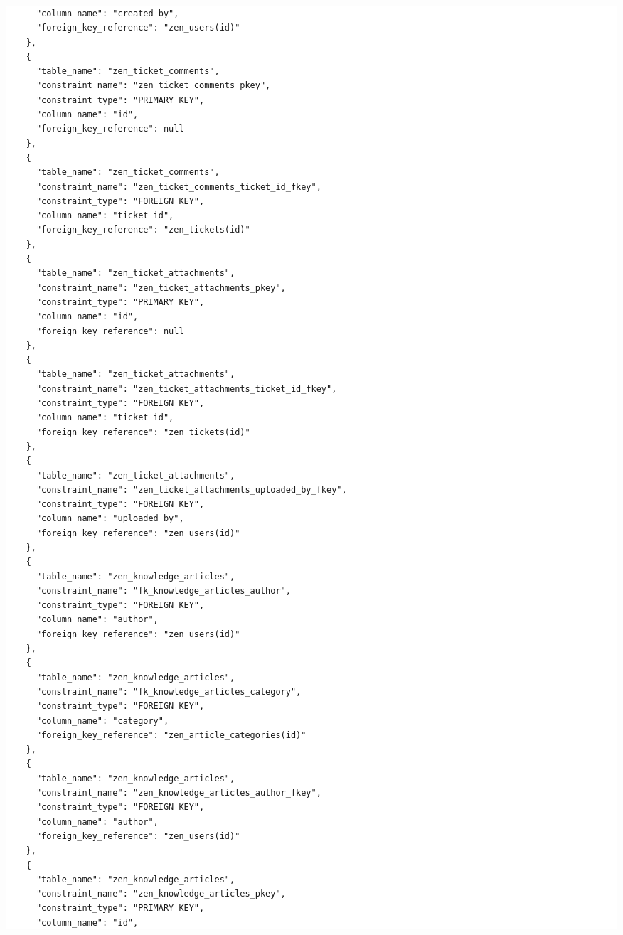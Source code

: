           "column_name": "created_by",
          "foreign_key_reference": "zen_users(id)"
        },
        {
          "table_name": "zen_ticket_comments",
          "constraint_name": "zen_ticket_comments_pkey",
          "constraint_type": "PRIMARY KEY",
          "column_name": "id",
          "foreign_key_reference": null
        },
        {
          "table_name": "zen_ticket_comments",
          "constraint_name": "zen_ticket_comments_ticket_id_fkey",
          "constraint_type": "FOREIGN KEY",
          "column_name": "ticket_id",
          "foreign_key_reference": "zen_tickets(id)"
        },
        {
          "table_name": "zen_ticket_attachments",
          "constraint_name": "zen_ticket_attachments_pkey",
          "constraint_type": "PRIMARY KEY",
          "column_name": "id",
          "foreign_key_reference": null
        },
        {
          "table_name": "zen_ticket_attachments",
          "constraint_name": "zen_ticket_attachments_ticket_id_fkey",
          "constraint_type": "FOREIGN KEY",
          "column_name": "ticket_id",
          "foreign_key_reference": "zen_tickets(id)"
        },
        {
          "table_name": "zen_ticket_attachments",
          "constraint_name": "zen_ticket_attachments_uploaded_by_fkey",
          "constraint_type": "FOREIGN KEY",
          "column_name": "uploaded_by",
          "foreign_key_reference": "zen_users(id)"
        },
        {
          "table_name": "zen_knowledge_articles",
          "constraint_name": "fk_knowledge_articles_author",
          "constraint_type": "FOREIGN KEY",
          "column_name": "author",
          "foreign_key_reference": "zen_users(id)"
        },
        {
          "table_name": "zen_knowledge_articles",
          "constraint_name": "fk_knowledge_articles_category",
          "constraint_type": "FOREIGN KEY",
          "column_name": "category",
          "foreign_key_reference": "zen_article_categories(id)"
        },
        {
          "table_name": "zen_knowledge_articles",
          "constraint_name": "zen_knowledge_articles_author_fkey",
          "constraint_type": "FOREIGN KEY",
          "column_name": "author",
          "foreign_key_reference": "zen_users(id)"
        },
        {
          "table_name": "zen_knowledge_articles",
          "constraint_name": "zen_knowledge_articles_pkey",
          "constraint_type": "PRIMARY KEY",
          "column_name": "id",